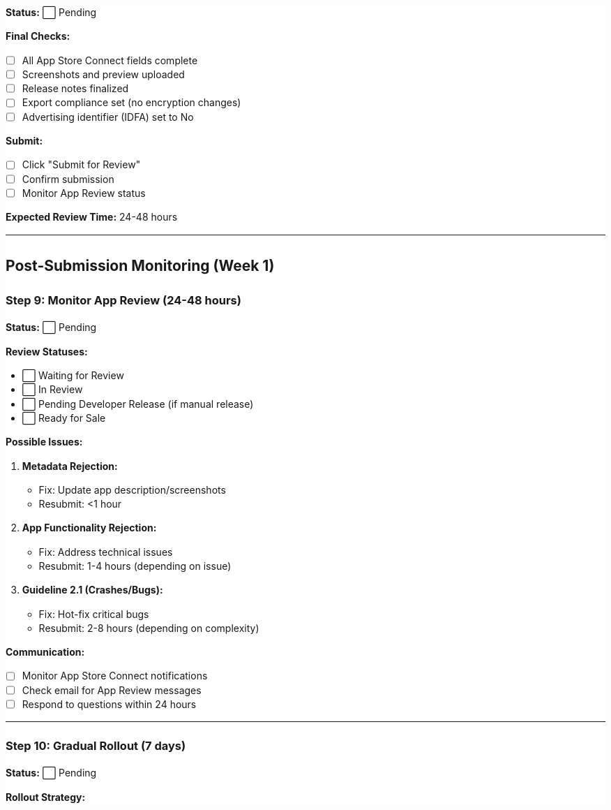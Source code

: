 **Status:** ⬜ Pending

**Final Checks:**
- [ ] All App Store Connect fields complete
- [ ] Screenshots and preview uploaded
- [ ] Release notes finalized
- [ ] Export compliance set (no encryption changes)
- [ ] Advertising identifier (IDFA) set to No

**Submit:**
- [ ] Click "Submit for Review"
- [ ] Confirm submission
- [ ] Monitor App Review status

**Expected Review Time:** 24-48 hours

---

## Post-Submission Monitoring (Week 1)

### Step 9: Monitor App Review (24-48 hours)

**Status:** ⬜ Pending

**Review Statuses:**
- ⬜ Waiting for Review
- ⬜ In Review
- ⬜ Pending Developer Release (if manual release)
- ⬜ Ready for Sale

**Possible Issues:**
1. **Metadata Rejection:**
   - Fix: Update app description/screenshots
   - Resubmit: <1 hour

2. **App Functionality Rejection:**
   - Fix: Address technical issues
   - Resubmit: 1-4 hours (depending on issue)

3. **Guideline 2.1 (Crashes/Bugs):**
   - Fix: Hot-fix critical bugs
   - Resubmit: 2-8 hours (depending on complexity)

**Communication:**
- [ ] Monitor App Store Connect notifications
- [ ] Check email for App Review messages
- [ ] Respond to questions within 24 hours

---

### Step 10: Gradual Rollout (7 days)

**Status:** ⬜ Pending

**Rollout Strategy:**
